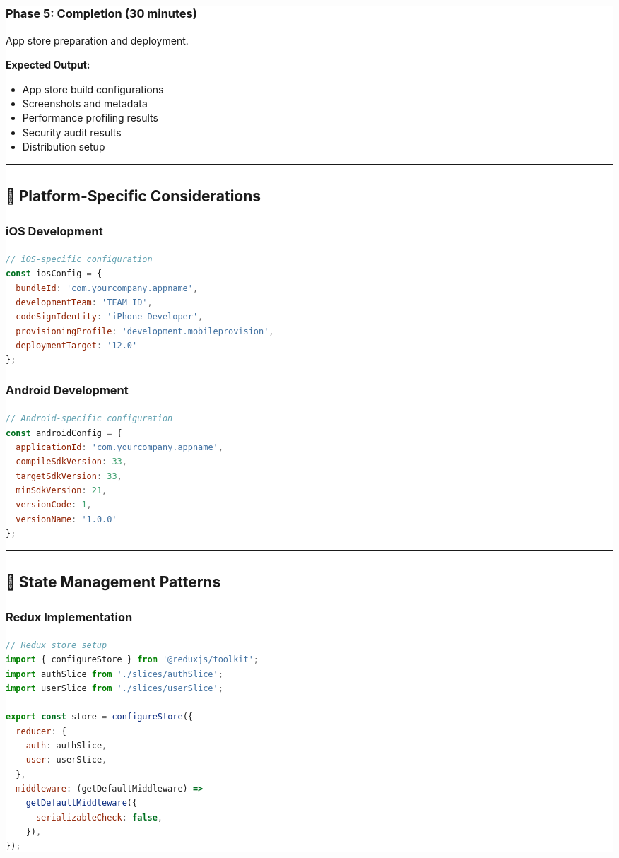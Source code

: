 ### Phase 5: Completion (30 minutes)
App store preparation and deployment.

**Expected Output:**
- App store build configurations
- Screenshots and metadata
- Performance profiling results
- Security audit results
- Distribution setup

---

## 📱 Platform-Specific Considerations

### iOS Development
```javascript
// iOS-specific configuration
const iosConfig = {
  bundleId: 'com.yourcompany.appname',
  developmentTeam: 'TEAM_ID',
  codeSignIdentity: 'iPhone Developer',
  provisioningProfile: 'development.mobileprovision',
  deploymentTarget: '12.0'
};
```

### Android Development
```javascript
// Android-specific configuration
const androidConfig = {
  applicationId: 'com.yourcompany.appname',
  compileSdkVersion: 33,
  targetSdkVersion: 33,
  minSdkVersion: 21,
  versionCode: 1,
  versionName: '1.0.0'
};
```

---

## 🔄 State Management Patterns

### Redux Implementation
```javascript
// Redux store setup
import { configureStore } from '@reduxjs/toolkit';
import authSlice from './slices/authSlice';
import userSlice from './slices/userSlice';

export const store = configureStore({
  reducer: {
    auth: authSlice,
    user: userSlice,
  },
  middleware: (getDefaultMiddleware) =>
    getDefaultMiddleware({
      serializableCheck: false,
    }),
});
```

